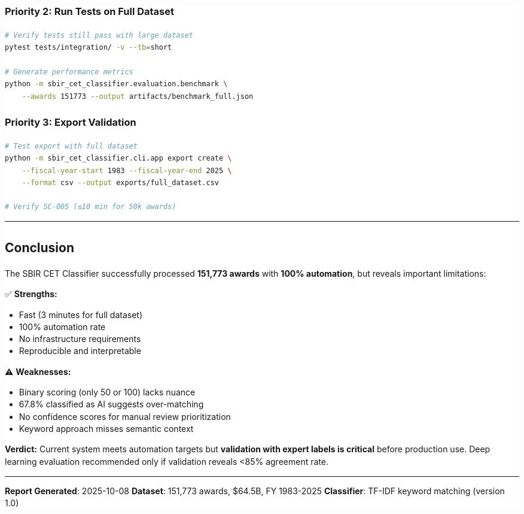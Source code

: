 ### Priority 2: Run Tests on Full Dataset
```bash
# Verify tests still pass with large dataset
pytest tests/integration/ -v --tb=short

# Generate performance metrics
python -m sbir_cet_classifier.evaluation.benchmark \
    --awards 151773 --output artifacts/benchmark_full.json
```

### Priority 3: Export Validation
```bash
# Test export with full dataset
python -m sbir_cet_classifier.cli.app export create \
    --fiscal-year-start 1983 --fiscal-year-end 2025 \
    --format csv --output exports/full_dataset.csv

# Verify SC-005 (≤10 min for 50k awards)
```

---

## Conclusion

The SBIR CET Classifier successfully processed **151,773 awards** with **100% automation**, but reveals important limitations:

✅ **Strengths:**
- Fast (3 minutes for full dataset)
- 100% automation rate
- No infrastructure requirements
- Reproducible and interpretable

⚠️ **Weaknesses:**
- Binary scoring (only 50 or 100) lacks nuance
- 67.8% classified as AI suggests over-matching
- No confidence scores for manual review prioritization
- Keyword approach misses semantic context

**Verdict:** Current system meets automation targets but **validation with expert labels is critical** before production use. Deep learning evaluation recommended only if validation reveals <85% agreement rate.

---

**Report Generated**: 2025-10-08
**Dataset**: 151,773 awards, $64.5B, FY 1983-2025
**Classifier**: TF-IDF keyword matching (version 1.0)
